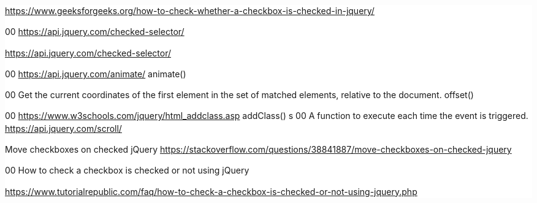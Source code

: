 https://www.geeksforgeeks.org/how-to-check-whether-a-checkbox-is-checked-in-jquery/

00
https://api.jquery.com/checked-selector/

https://api.jquery.com/checked-selector/

00
https://api.jquery.com/animate/
animate()

00
Get the current coordinates of the first element in the set of matched elements, relative to the document.
offset()

00
https://www.w3schools.com/jquery/html_addclass.asp
addClass()
s
00
A function to execute each time the event is triggered.
https://api.jquery.com/scroll/

Move checkboxes on checked jQuery
https://stackoverflow.com/questions/38841887/move-checkboxes-on-checked-jquery

00
How to check a checkbox is checked or not using jQuery

<script>
    $(document).ready(function(){
        $('input[type="checkbox"]').click(function(){
            if($(this).prop("checked") == true){
                alert("Checkbox is checked.");
            }
            else if($(this).prop("checked") == false){
                alert("Checkbox is unchecked.");
            }
        });
    });
</script>

https://www.tutorialrepublic.com/faq/how-to-check-a-checkbox-is-checked-or-not-using-jquery.php

<script>
    $(document).ready(function(){
        $('input[type="checkbox"]').click(function(){
            if($(this).is(":checked")){
                alert("Checkbox is checked.");
            }
            else if($(this).is(":not(:checked)")){
                alert("Checkbox is unchecked.");
            }
        });
    });
</script>
